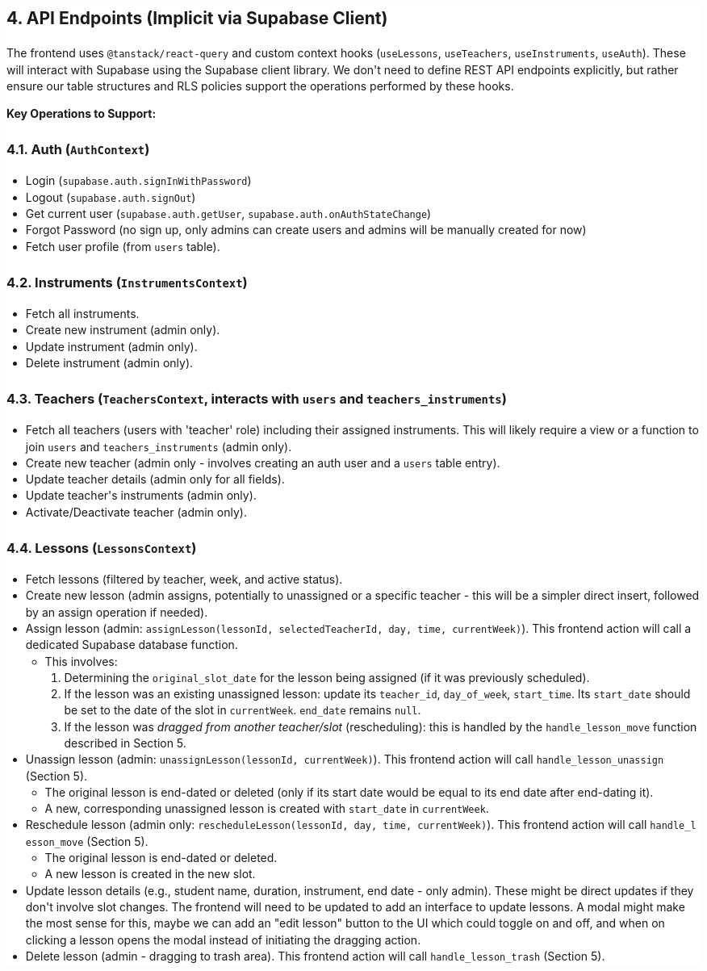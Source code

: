 ## 4. API Endpoints (Implicit via Supabase Client)

The frontend uses `@tanstack/react-query` and custom context hooks (`useLessons`, `useTeachers`, `useInstruments`, `useAuth`). These will interact with Supabase using the Supabase client library. We don't need to define REST API endpoints explicitly, but rather ensure our table structures and RLS policies support the operations performed by these hooks.

**Key Operations to Support:**

### 4.1. Auth (`AuthContext`)
-   Login (`supabase.auth.signInWithPassword`)
-   Logout (`supabase.auth.signOut`)
-   Get current user (`supabase.auth.getUser`, `supabase.auth.onAuthStateChange`)
-   Forgot Password (no sign up, only admins can create users and admins will be manually created for now)
-   Fetch user profile (from `users` table).

### 4.2. Instruments (`InstrumentsContext`)
-   Fetch all instruments.
-   Create new instrument (admin only).
-   Update instrument (admin only).
-   Delete instrument (admin only).

### 4.3. Teachers (`TeachersContext`, interacts with `users` and `teachers_instruments`)
-   Fetch all teachers (users with 'teacher' role) including their assigned instruments. This will likely require a view or a function to join `users` and `teachers_instruments` (admin only).
-   Create new teacher (admin only - involves creating an auth user and a `users` table entry).
-   Update teacher details (admin only for all fields).
-   Update teacher's instruments (admin only).
-   Activate/Deactivate teacher (admin only).

### 4.4. Lessons (`LessonsContext`)
-   Fetch lessons (filtered by teacher, week, and active status).
-   Create new lesson (admin assigns, potentially to unassigned or a specific teacher - this will be a simpler direct insert, followed by an assign operation if needed).
-   Assign lesson (admin: `assignLesson(lessonId, selectedTeacherId, day, time, currentWeek)`). This frontend action will call a dedicated Supabase database function.
    -   This involves:
        1.  Determining the `original_slot_date` for the lesson being assigned (if it was previously scheduled).
        2.  If the lesson was an existing unassigned lesson: update its `teacher_id`, `day_of_week`, `start_time`. Its `start_date` should be set to the date of the slot in `currentWeek`. `end_date` remains `null`.
        3.  If the lesson was *dragged from another teacher/slot* (rescheduling): this is handled by the `handle_lesson_move` function described in Section 5.
-   Unassign lesson (admin: `unassignLesson(lessonId, currentWeek)`). This frontend action will call `handle_lesson_unassign` (Section 5).
    -   The original lesson is end-dated or deleted (only if its start date would be equal to its end date after end-dating it).
    -   A new, corresponding unassigned lesson is created with `start_date` in `currentWeek`.
-   Reschedule lesson (admin only: `rescheduleLesson(lessonId, day, time, currentWeek)`). This frontend action will call `handle_lesson_move` (Section 5).
    -   The original lesson is end-dated or deleted.
    -   A new lesson is created in the new slot.
-   Update lesson details (e.g., student name, duration, instrument, end date - only admin). These might be direct updates if they don't involve slot changes. The frontend will need to be updated to add an interface to update lessons. A modal might make the most sense for this, maybe we can add an "edit lesson" button to the UI which could toggle on and off, and when on clicking a lesson opens the modal instead of initiating the dragging action.
-   Delete lesson (admin - dragging to trash area). This frontend action will call `handle_lesson_trash` (Section 5).